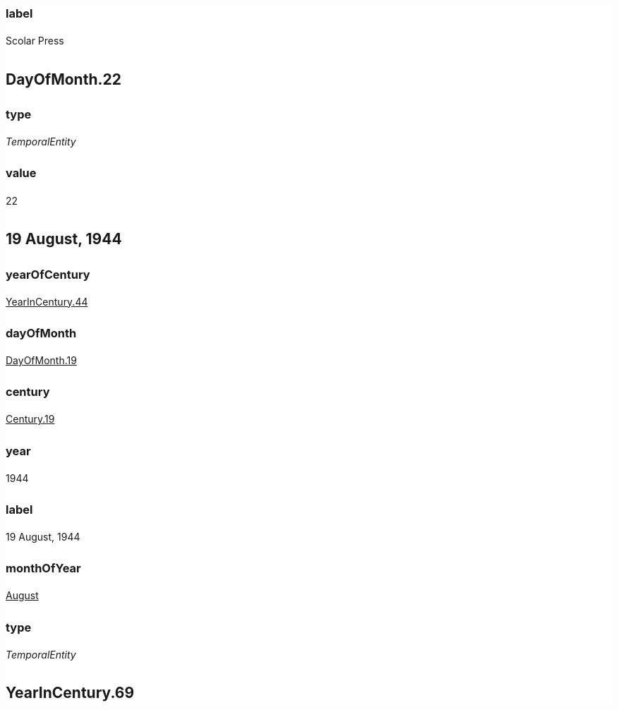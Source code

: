 ### label


Scolar Press

## DayOfMonth.22

### type


*TemporalEntity*

### value


22

## 19 August, 1944

### yearOfCentury


[YearInCentury.44](#YearInCentury.44)

### dayOfMonth


[DayOfMonth.19](#DayOfMonth.19)

### century


[Century.19](#Century.19)

### year


1944

### label


19 August, 1944

### monthOfYear


[August](#August)

### type


*TemporalEntity*

## YearInCentury.69
